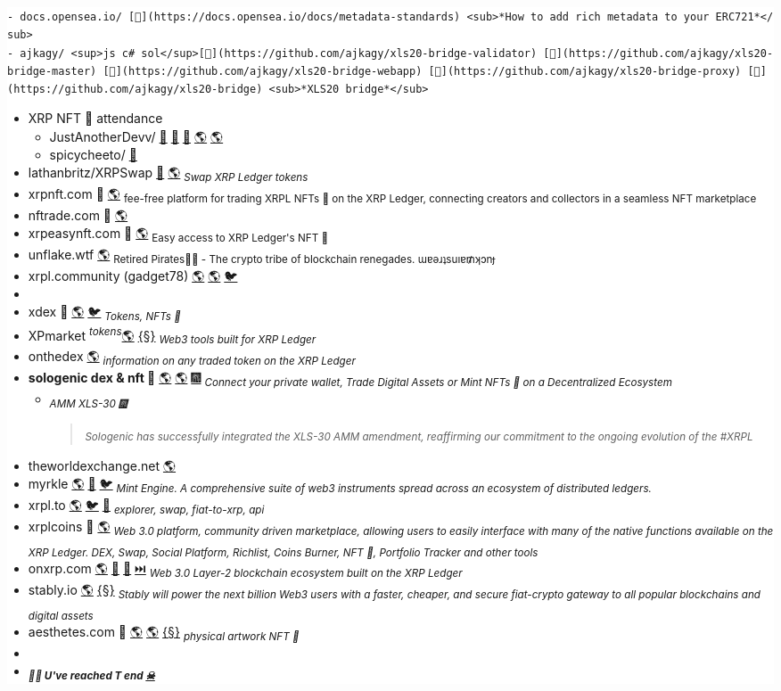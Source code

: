     - docs.opensea.io/ [📖](https://docs.opensea.io/docs/metadata-standards) <sub>*How to add rich metadata to your ERC721*</sub>
    - ajkagy/ <sup>js c# sol</sup>[🧱](https://github.com/ajkagy/xls20-bridge-validator) [🧱](https://github.com/ajkagy/xls20-bridge-master) [🧱](https://github.com/ajkagy/xls20-bridge-webapp) [🧱](https://github.com/ajkagy/xls20-bridge-proxy) [🧱](https://github.com/ajkagy/xls20-bridge) <sub>*XLS20 bridge*</sub>
  - XRP NFT 🐒 attendance
    - JustAnotherDevv/ [🧱](https://github.com/JustAnotherDevv/Attendify_XRPL) [🧱](https://github.com/JustAnotherDevv/XRPledgerAttendance) [🧱](https://github.com/JustAnotherDevv/Attendify_XRPL) [🌎](https://devpost.com/software/xrp-nft-attendence) [🌎](https://xrplnft.devpost.com/)
    - spicycheeto/ [🧱](https://github.com/spicycheeto/XRPL-NFT-Proof-of-Attendance-Infrastructure)
  - lathanbritz/XRPSwap [🧱](https://github.com/lathanbritz/XRPSwap) [🌎](https://xrpsw.app/) <sub>*Swap XRP Ledger tokens*</sub>
  - xrpnft.com 🐒 [🌎](https://xrpnft.com/) <sub>fee-free platform for trading XRPL NFTs 🐒 on the XRP Ledger, connecting creators and collectors in a seamless NFT marketplace</sub>
  - nftrade.com 🐒 [🌎](https://nftrade.com/)
  - xrpeasynft.com 🐒 [🌎](https://xrpeasynft.com/) <sub>Easy access to XRP Ledger's NFT 🐒</sub>
  - unflake.wtf [🌎](https://unflake.wtf/) <sub>Retired Pirates🏴‍☠️ - The crypto tribe of blockchain renegades. ɯɐǝɹʇsuıɐ₥ʞɔnɟ</sub>
  - xrpl.community (gadget78) [🌎](https://xrpl.community/) [🌎](https://gadget78.co.uk/) [🐦](https://twitter.com/gadget78)
  - []()
  - xdex 🐒 [🌎](https://xdex.com/) [🐦](https://twitter.com/xrplxdex) <sub>*Tokens, NFTs 🐒*</sub>
  - XPmarket <sup>*tokens*</sup>[🌎](https://xpmarket.com/) [{§}](https://xrpl.org/blog/2022/xpmarket.html) <sub>*Web3 tools built for XRP Ledger*</sub>
  - onthedex [🌎](https://onthedex.live/) <sub>*information on any traded token on the XRP Ledger*</sub>
  - **sologenic dex & nft 🐒** [🌎](https://sologenic.org/bridge?network=mainnet) [🌎](https://sologenic.org/) [🎆](https://sologenic.medium.com/) <sub>*Connect your private wallet, Trade Digital Assets
or Mint NFTs 🐒 on a Decentralized Ecosystem*</sub>
    - <sub>*AMM XLS-30 [🎆](https://sologenic.org/xls-30)*</sub>
      > <sub>*Sologenic has successfully integrated the XLS-30 AMM amendment, reaffirming our commitment to the ongoing evolution of the #XRPL*</sub>
  - theworldexchange.net [🌎](https://www.theworldexchange.net/)
  - myrkle [🌎](https://www.myrkle.app/) [📖](https://docs.mintengine.org/) [🐦](https://twitter.com/MyrkleApp/) <sub>*Mint Engine. A comprehensive suite of web3 instruments spread across an ecosystem of distributed ledgers.*</sub>
  - xrpl.to [🌎](https://xrpl.to/) [🐦](https://twitter.com/xrplto) [📖](https://docs.xrpl.to/#introduction) <sub>*explorer, swap, fiat-to-xrp, api*</sub>
  - xrplcoins 🐒 [🌎](https://xrplcoins.com/dex) <sub>*Web 3.0 platform, community driven marketplace, allowing users to easily interface with many of the native functions available on the XRP Ledger. DEX, Swap, Social Platform, Richlist, Coins Burner, NFT 🐒, Portfolio Tracker and other tools*</sub>
  - onxrp.com [🌎](https://onxrp.com/about/) [📖](https://onxrp.com/wp-content/uploads/2022/04/onxrp_whitepaper_1.1-2.pdf) [🧱](https://github.com/onxrp) [⏭️](https://www.youtube.com/@onXRPdotcom) <sub>*Web 3.0 Layer-2 blockchain ecosystem built on the XRP Ledger*</sub>
  - stably.io [🌎](https://www.stably.io/) [{§}](https://xrpl.org/blog/2023/stably.html) <sub>*Stably will power the next billion Web3 users with a faster, cheaper, and secure fiat-crypto gateway to all popular blockchains and digital assets*</sub>
  - aesthetes.com 🐒 [🌎](https://aesthetes.com/) [🌎](https://www.aesthetes.art) [{§}](https://xrpl.org/blog/2023/aesthetes.html) <sub>*physical artwork NFT 🐒*</sub>
  - []()
  - <sub>***✋🏿 U've reached T end [☠](/index/grim-reaper.gif)***</sub>
